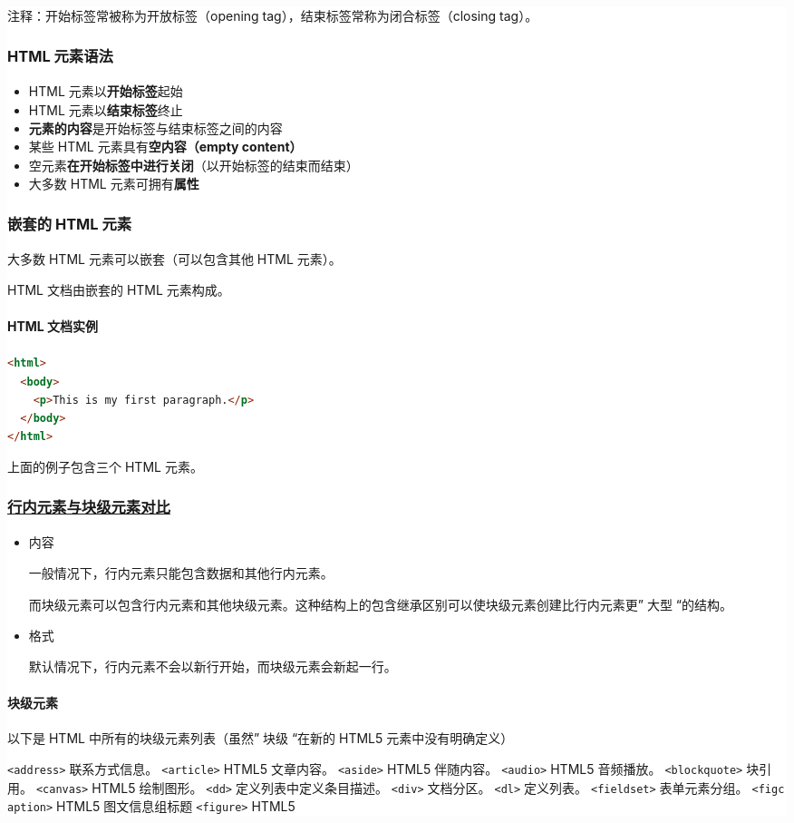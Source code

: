注释：开始标签常被称为开放标签（opening tag），结束标签常称为闭合标签（closing tag）。

### HTML 元素语法

- HTML 元素以**开始标签**起始
- HTML 元素以**结束标签**终止
- **元素的内容**是开始标签与结束标签之间的内容
- 某些 HTML 元素具有**空内容（empty content）**
- 空元素**在开始标签中进行关闭**（以开始标签的结束而结束）
- 大多数 HTML 元素可拥有**属性**

### 嵌套的 HTML 元素

大多数 HTML 元素可以嵌套（可以包含其他 HTML 元素）。

HTML 文档由嵌套的 HTML 元素构成。

#### HTML 文档实例

```html
<html>
  <body>
    <p>This is my first paragraph.</p>
  </body>
</html>
```

上面的例子包含三个 HTML 元素。

### [行内元素与块级元素对比](https://developer.mozilla.org/zh-CN/docs/Web/HTML/Inline_elements#行内元素与块级元素对比)

- 内容

  一般情况下，行内元素只能包含数据和其他行内元素。

  而块级元素可以包含行内元素和其他块级元素。这种结构上的包含继承区别可以使块级元素创建比行内元素更” 大型 “的结构。

- 格式

  默认情况下，行内元素不会以新行开始，而块级元素会新起一行。

#### 块级元素

以下是 HTML 中所有的块级元素列表（虽然” 块级 “在新的 HTML5 元素中没有明确定义）

`<address>`
联系方式信息。
`<article>` HTML5
文章内容。
`<aside>` HTML5
伴随内容。
`<audio>` HTML5
音频播放。
`<blockquote>`
块引用。
`<canvas>` HTML5
绘制图形。
`<dd>`
定义列表中定义条目描述。
`<div>`
文档分区。
`<dl>`
定义列表。
`<fieldset>`
表单元素分组。
`<figcaption>` HTML5
图文信息组标题
`<figure>` HTML5